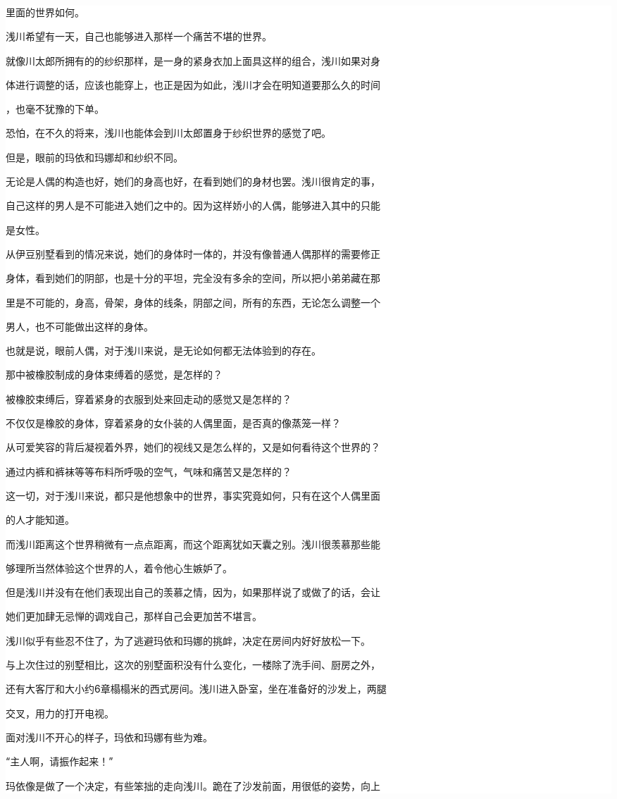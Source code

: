 里面的世界如何。

浅川希望有一天，自己也能够进入那样一个痛苦不堪的世界。

就像川太郎所拥有的的纱织那样，是一身的紧身衣加上面具这样的组合，浅川如果对身

体进行调整的话，应该也能穿上，也正是因为如此，浅川才会在明知道要那么久的时间

，也毫不犹豫的下单。

恐怕，在不久的将来，浅川也能体会到川太郎置身于纱织世界的感觉了吧。

但是，眼前的玛依和玛娜却和纱织不同。

无论是人偶的构造也好，她们的身高也好，在看到她们的身材也罢。浅川很肯定的事，

自己这样的男人是不可能进入她们之中的。因为这样娇小的人偶，能够进入其中的只能

是女性。

从伊豆别墅看到的情况来说，她们的身体时一体的，并没有像普通人偶那样的需要修正

身体，看到她们的阴部，也是十分的平坦，完全没有多余的空间，所以把小弟弟藏在那

里是不可能的，身高，骨架，身体的线条，阴部之间，所有的东西，无论怎么调整一个

男人，也不可能做出这样的身体。

也就是说，眼前人偶，对于浅川来说，是无论如何都无法体验到的存在。

那中被橡胶制成的身体束缚着的感觉，是怎样的？

被橡胶束缚后，穿着紧身的衣服到处来回走动的感觉又是怎样的？

不仅仅是橡胶的身体，穿着紧身的女仆装的人偶里面，是否真的像蒸笼一样？

从可爱笑容的背后凝视着外界，她们的视线又是怎么样的，又是如何看待这个世界的？

通过内裤和裤袜等等布料所呼吸的空气，气味和痛苦又是怎样的？

这一切，对于浅川来说，都只是他想象中的世界，事实究竟如何，只有在这个人偶里面

的人才能知道。

而浅川距离这个世界稍微有一点点距离，而这个距离犹如天囊之别。浅川很羡慕那些能

够理所当然体验这个世界的人，着令他心生嫉妒了。

但是浅川并没有在他们表现出自己的羡慕之情，因为，如果那样说了或做了的话，会让

她们更加肆无忌惮的调戏自己，那样自己会更加苦不堪言。

浅川似乎有些忍不住了，为了逃避玛依和玛娜的挑衅，决定在房间内好好放松一下。

与上次住过的别墅相比，这次的别墅面积没有什么变化，一楼除了洗手间、厨房之外，

还有大客厅和大小约6章榻榻米的西式房间。浅川进入卧室，坐在准备好的沙发上，两腿

交叉，用力的打开电视。

面对浅川不开心的样子，玛依和玛娜有些为难。

“主人啊，请振作起来！”

玛依像是做了一个决定，有些笨拙的走向浅川。跪在了沙发前面，用很低的姿势，向上
